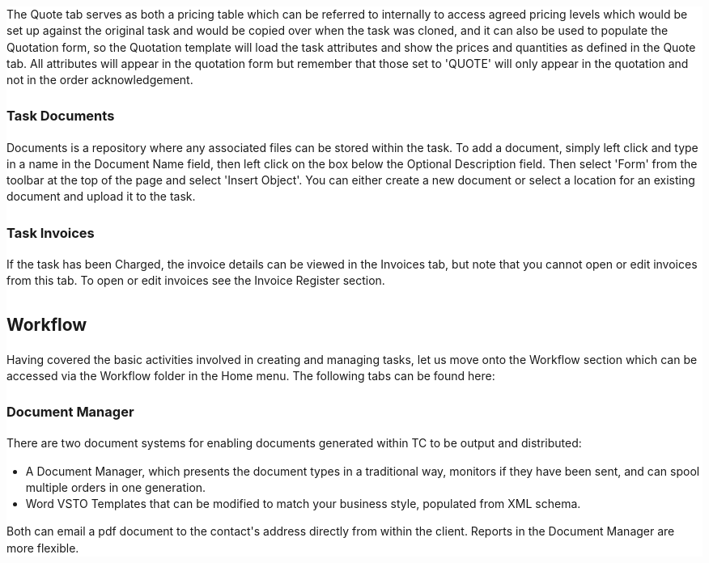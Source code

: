 The Quote tab serves as both a pricing table which can be referred to internally to access agreed pricing levels 
which would be set up against the original task and would be copied over when the task was cloned, and it can also 
be used to populate the Quotation form, so the Quotation template will load the task attributes and show the prices 
and quantities as defined in the Quote tab. All attributes will appear in the quotation form but remember that those 
set to 'QUOTE' will only appear in the quotation and not in the order acknowledgement.

### Task Documents

Documents is a repository where any associated files can be stored within the task. To add a document, simply left 
click and type in a name in the Document Name field, then left click on the box below the Optional Description 
field. Then select 'Form' from the toolbar at the top of the page and select 'Insert Object'. You can either create 
a new document or select a location for an existing document and upload it to the task.

### Task Invoices

If the task has been Charged, the invoice details can be viewed in the Invoices tab, but note that you cannot open 
or edit invoices from this tab. To open or edit invoices see the Invoice Register section.


## Workflow

Having covered the basic activities involved in creating and managing tasks, let us move onto the Workflow section 
which can be accessed via the Workflow folder in the Home menu. The following tabs can be found here: 

### Document Manager

There are two document systems for enabling documents generated within TC to be output and distributed:

- A Document Manager, which presents the document types in a traditional way, monitors if they have been sent, and 
can spool multiple orders in one generation.
- Word VSTO Templates that can be modified to match your business style, populated from XML schema.

Both can email a pdf document to the contact's address directly from within the client. Reports in the Document 
Manager are more flexible.
